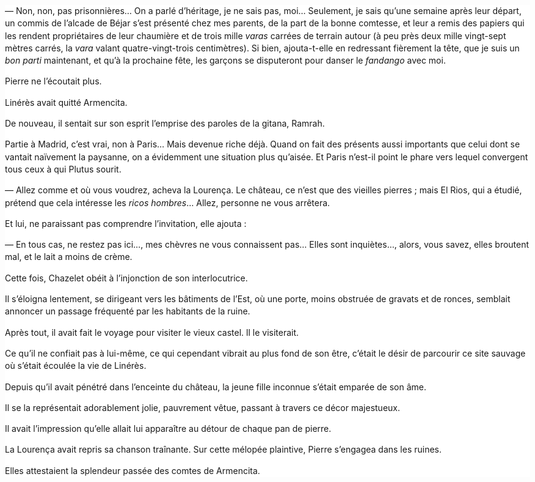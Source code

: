 — Non, non, pas prisonnières… On a parlé d’héritage, je ne sais pas, moi…
  Seulement, je sais qu’une semaine après leur départ, un commis de l’alcade
  de Béjar s’est présenté chez mes parents, de la part de la bonne comtesse,
  et leur a remis des papiers qui les rendent propriétaires de leur chaumière
  et de trois mille _varas_ carrées de terrain autour (à peu près deux mille
  vingt-sept mètres carrés, la _vara_ valant quatre-vingt-trois centimètres).
  Si bien, ajouta-t-elle en redressant fièrement la tête, que je suis un
  _bon parti_ maintenant, et qu’à la prochaine fête, les garçons se
  disputeront pour danser le _fandango_ avec moi.

Pierre ne l’écoutait plus.

Linérès avait quitté Armencita.

De nouveau, il sentait sur son esprit l’emprise des paroles de la gitana,
Ramrah.

Partie à Madrid, c’est vrai, non à Paris… Mais devenue riche déjà. Quand on
fait des présents aussi importants que celui dont se vantait naïvement la
paysanne, on a évidemment une situation plus qu’aisée. Et Paris n’est-il
point le phare vers lequel convergent tous ceux à qui Plutus sourit.

— Allez comme et où vous voudrez, acheva la Lourença. Le château, ce n’est
  que des vieilles pierres ; mais El Rios, qui a étudié, prétend que cela
  intéresse les _ricos hombres_… Allez, personne ne vous arrêtera.

Et lui, ne paraissant pas comprendre l’invitation, elle ajouta :

— En tous cas, ne restez pas ici…, mes chèvres ne vous connaissent pas…
  Elles sont inquiètes…, alors, vous savez, elles broutent mal, et le lait a
  moins de crème.

Cette fois, Chazelet obéit à l’injonction de son interlocutrice.

Il s’éloigna lentement, se dirigeant vers les bâtiments de l’Est, où une
porte, moins obstruée de gravats et de ronces, semblait annoncer un passage
fréquenté par les habitants de la ruine.

Après tout, il avait fait le voyage pour visiter le vieux castel. ll le
visiterait.

Ce qu’il ne confiait pas à lui-même, ce qui cependant vibrait au plus
fond de son être, c’était le désir de parcourir ce site sauvage où s’était
écoulée la vie de Linérès.

Depuis qu’il avait pénétré dans l’enceinte du château, la jeune fille
inconnue s’était emparée de son âme.

Il se la représentait adorablement jolie, pauvrement vêtue, passant à
travers ce décor majestueux.

Il avait l’impression qu’elle allait lui apparaître au détour de chaque pan
de pierre.

La Lourença avait repris sa chanson traînante. Sur cette mélopée plaintive,
Pierre s’engagea dans les ruines.

Elles attestaient la splendeur passée des comtes de Armencita.

